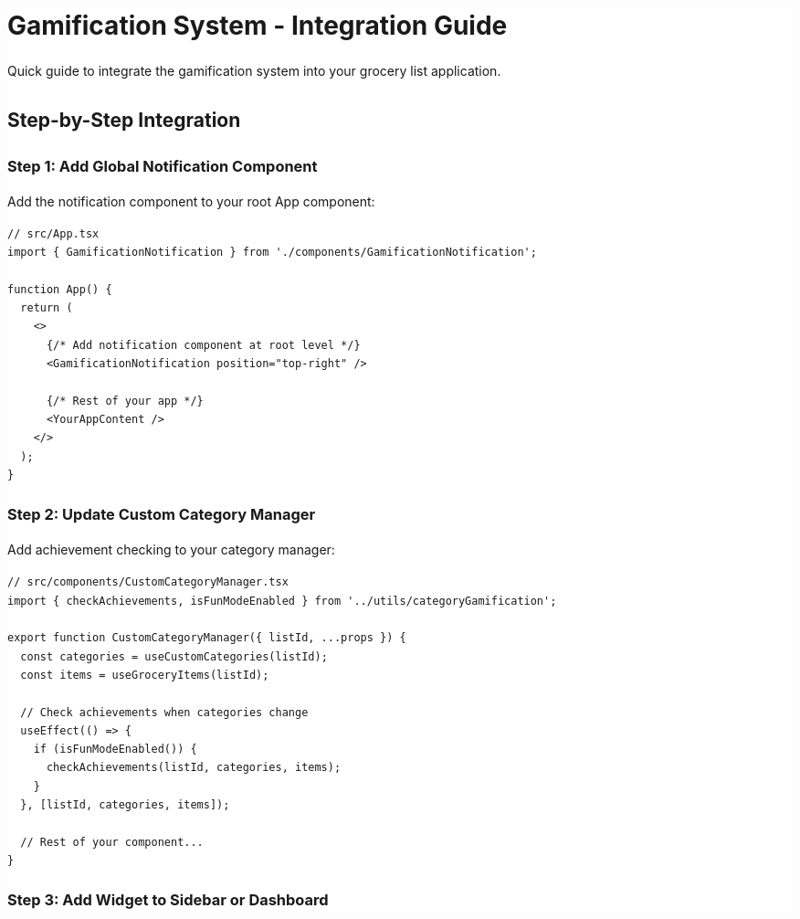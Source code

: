 # Gamification System - Integration Guide

Quick guide to integrate the gamification system into your grocery list application.

## Step-by-Step Integration

### Step 1: Add Global Notification Component

Add the notification component to your root App component:

```tsx
// src/App.tsx
import { GamificationNotification } from './components/GamificationNotification';

function App() {
  return (
    <>
      {/* Add notification component at root level */}
      <GamificationNotification position="top-right" />

      {/* Rest of your app */}
      <YourAppContent />
    </>
  );
}
```

### Step 2: Update Custom Category Manager

Add achievement checking to your category manager:

```tsx
// src/components/CustomCategoryManager.tsx
import { checkAchievements, isFunModeEnabled } from '../utils/categoryGamification';

export function CustomCategoryManager({ listId, ...props }) {
  const categories = useCustomCategories(listId);
  const items = useGroceryItems(listId);

  // Check achievements when categories change
  useEffect(() => {
    if (isFunModeEnabled()) {
      checkAchievements(listId, categories, items);
    }
  }, [listId, categories, items]);

  // Rest of your component...
}
```

### Step 3: Add Widget to Sidebar or Dashboard
